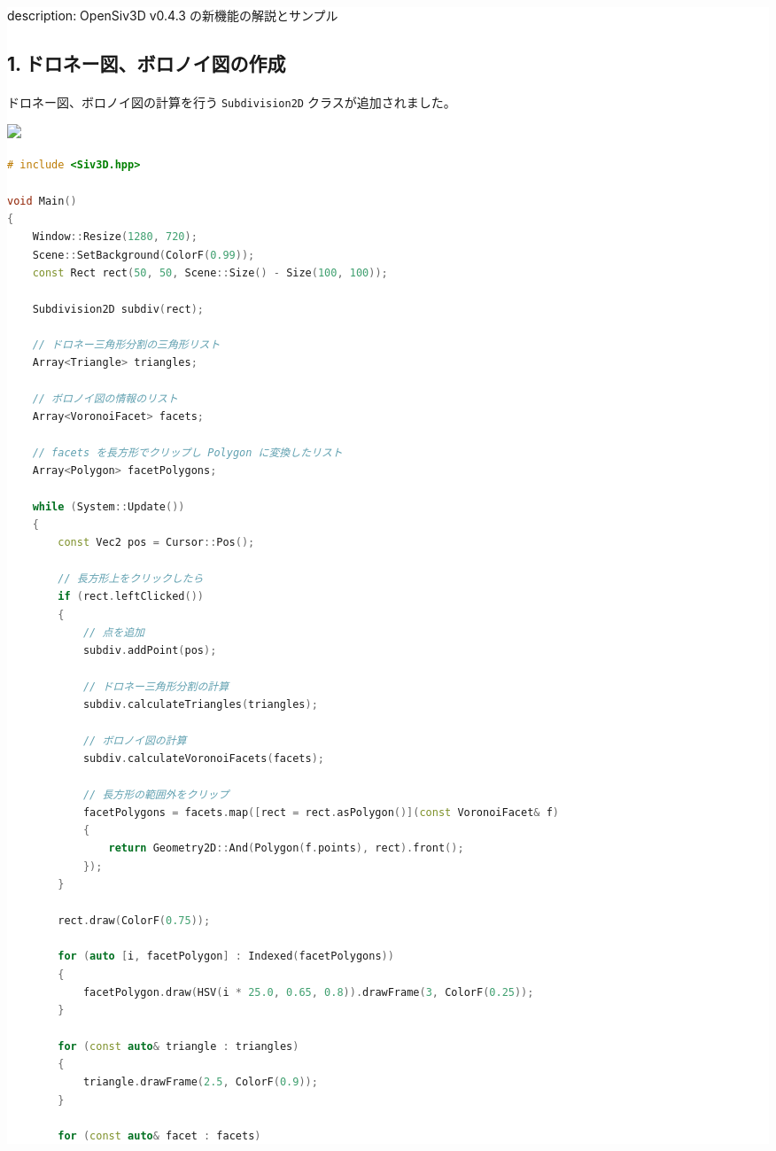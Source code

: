 description: OpenSiv3D v0.4.3 の新機能の解説とサンプル

## 1. ドロネー図、ボロノイ図の作成

ドロネー図、ボロノイ図の計算を行う `Subdivision2D` クラスが追加されました。

![](https://github.com/Siv3D/siv3d.docs.images/blob/master/news/v043/01.gif?raw=true)

```C++
# include <Siv3D.hpp>

void Main()
{
	Window::Resize(1280, 720);
	Scene::SetBackground(ColorF(0.99));
	const Rect rect(50, 50, Scene::Size() - Size(100, 100));

	Subdivision2D subdiv(rect);

	// ドロネー三角形分割の三角形リスト
	Array<Triangle> triangles;

	// ボロノイ図の情報のリスト
	Array<VoronoiFacet> facets;

	// facets を長方形でクリップし Polygon に変換したリスト
	Array<Polygon> facetPolygons;

	while (System::Update())
	{
		const Vec2 pos = Cursor::Pos();

		// 長方形上をクリックしたら
		if (rect.leftClicked())
		{
			// 点を追加
			subdiv.addPoint(pos);

			// ドロネー三角形分割の計算
			subdiv.calculateTriangles(triangles);

			// ボロノイ図の計算
			subdiv.calculateVoronoiFacets(facets);

			// 長方形の範囲外をクリップ
			facetPolygons = facets.map([rect = rect.asPolygon()](const VoronoiFacet& f)
			{
				return Geometry2D::And(Polygon(f.points), rect).front();
			});
		}

		rect.draw(ColorF(0.75));

		for (auto [i, facetPolygon] : Indexed(facetPolygons))
		{
			facetPolygon.draw(HSV(i * 25.0, 0.65, 0.8)).drawFrame(3, ColorF(0.25));
		}

		for (const auto& triangle : triangles)
		{
			triangle.drawFrame(2.5, ColorF(0.9));
		}

		for (const auto& facet : facets)
```